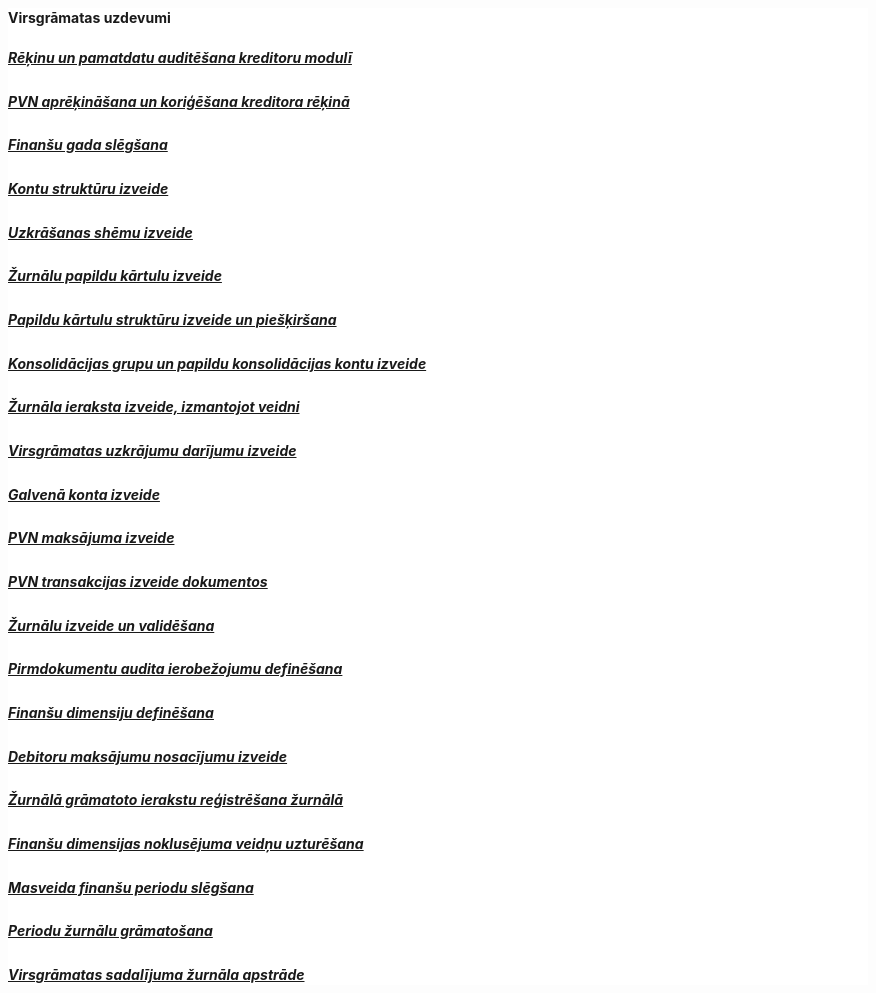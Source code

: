 #### Virsgrāmatas uzdevumi
##### [Rēķinu un pamatdatu auditēšana kreditoru modulī](../financials/general-ledger/tasks/audit-invoices-key-data-ap-system.md)
##### [PVN aprēķināšana un koriģēšana kreditora rēķinā](../financials/general-ledger/tasks/calculate-adjust-sales-tax-vendor-invoice.md)
##### [Finanšu gada slēgšana](../financials/general-ledger/tasks/close-fiscal-year.md)
##### [Kontu struktūru izveide](../financials/general-ledger/tasks/create-account-structures.md)
##### [Uzkrāšanas shēmu izveide](../financials/general-ledger/tasks/create-accrual-schemes.md)
##### [Žurnālu papildu kārtulu izveide](../financials/general-ledger/tasks/create-advanced-rules-journals.md)
##### [Papildu kārtulu struktūru izveide un piešķiršana](../financials/general-ledger/tasks/create-assign-advanced-rule-structures.md)
##### [Konsolidācijas grupu un papildu konsolidācijas kontu izveide](../financials/general-ledger/tasks/create-consolidation-groups.md)
##### [Žurnāla ieraksta izveide, izmantojot veidni](../financials/general-ledger/tasks/create-journal-entry-template.md)
##### [Virsgrāmatas uzkrājumu darījumu izveide](../financials/general-ledger/tasks/create-ledger-accrual-transactions.md)
##### [Galvenā konta izveide](../financials/general-ledger/tasks/create-main-account.md)
##### [PVN maksājuma izveide](../financials/general-ledger/tasks/create-sales-tax-payment.md)
##### [PVN transakcijas izveide dokumentos](../financials/general-ledger/tasks/create-sales-tax-transactions-documents.md)
##### [Žurnālu izveide un validēšana](../financials/general-ledger/tasks/create-validate-journals.md)
##### [Pirmdokumentu audita ierobežojumu definēšana](../financials/general-ledger/tasks/define-audit-policies-source-documents.md)
##### [Finanšu dimensiju definēšana](../financials/general-ledger/tasks/define-financial-dimensions.md)
##### [Debitoru maksājumu nosacījumu izveide](../financials/general-ledger/tasks/establish-customer-payment-terms.md)
##### [Žurnālā grāmatoto ierakstu reģistrēšana žurnālā](../financials/general-ledger/tasks/journalize-posted-journal-entries.md)
##### [Finanšu dimensijas noklusējuma veidņu uzturēšana](../financials/general-ledger/tasks/maintain-financial-dimension-default-templates.md)
##### [Masveida finanšu periodu slēgšana](../financials/general-ledger/tasks/mass-financial-period-close.md)
##### [Periodu žurnālu grāmatošana](../financials/general-ledger/tasks/post-periodic-journals.md)
##### [Virsgrāmatas sadalījuma žurnāla apstrāde](../financials/general-ledger/tasks/process-ledger-allocation-journal.md)